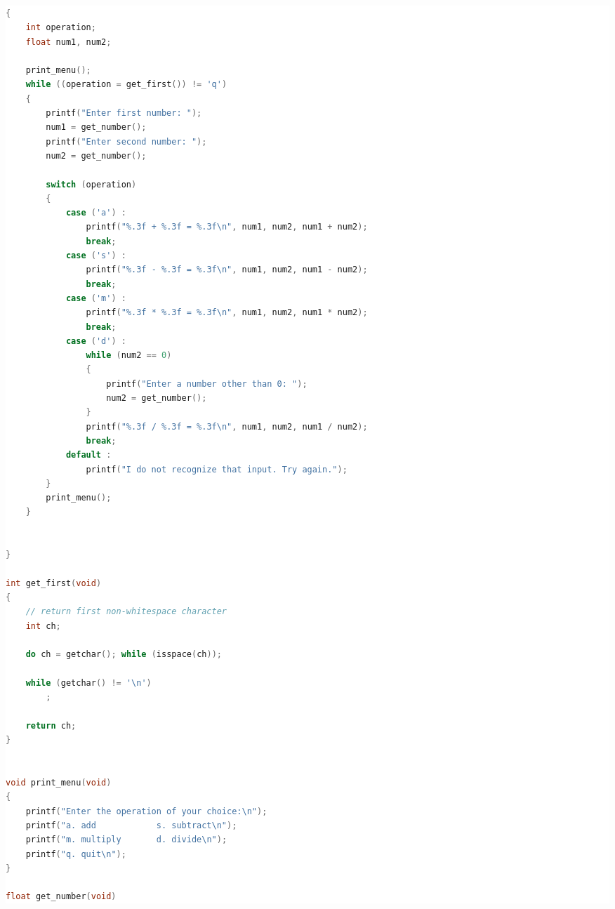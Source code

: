 ```c
{
	int operation;
	float num1, num2;

	print_menu();
	while ((operation = get_first()) != 'q')
	{
		printf("Enter first number: ");
		num1 = get_number();
		printf("Enter second number: ");
		num2 = get_number();

		switch (operation)
		{
			case ('a') :
				printf("%.3f + %.3f = %.3f\n", num1, num2, num1 + num2);
				break;
			case ('s') :
				printf("%.3f - %.3f = %.3f\n", num1, num2, num1 - num2);
				break;
			case ('m') :
				printf("%.3f * %.3f = %.3f\n", num1, num2, num1 * num2);
				break;
			case ('d') :
				while (num2 == 0)
				{
					printf("Enter a number other than 0: ");
					num2 = get_number();
				}
				printf("%.3f / %.3f = %.3f\n", num1, num2, num1 / num2);
				break;
			default :
				printf("I do not recognize that input. Try again.");
		}
		print_menu();
	}


}

int get_first(void)
{
	// return first non-whitespace character
	int ch;

	do ch = getchar(); while (isspace(ch));

	while (getchar() != '\n')
		;

	return ch;
}


void print_menu(void)
{
	printf("Enter the operation of your choice:\n");
	printf("a. add            s. subtract\n");
	printf("m. multiply       d. divide\n");
	printf("q. quit\n");
}

float get_number(void)
```